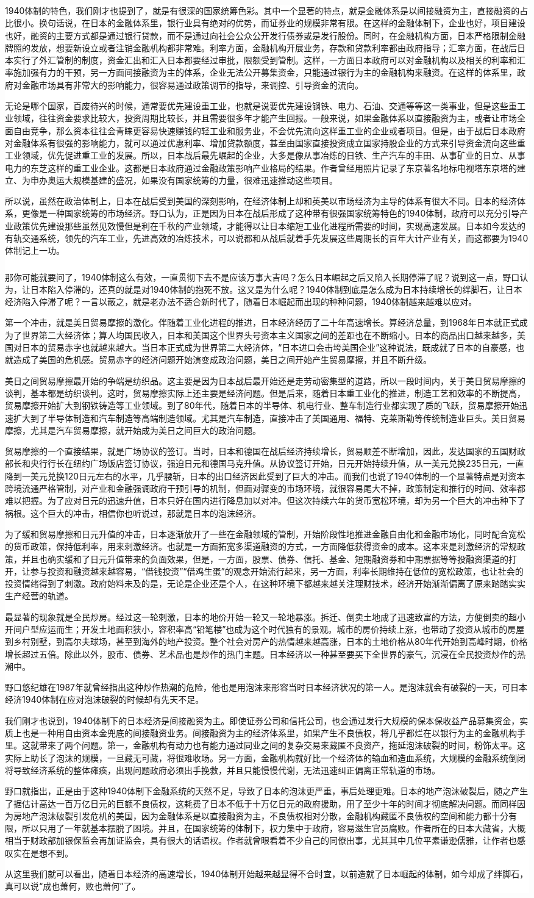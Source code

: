1940体制的特色，我们刚才也提到了，就是有很深的国家统筹色彩。其中一个显著的特点，就是金融体系是以间接融资为主，直接融资的占比很小。换句话说，在日本的金融体系里，银行业具有绝对的优势，而证券业的规模非常有限。在这样的金融体制下，企业也好，项目建设也好，融资的主要方式都是通过银行贷款，而不是通过向社会公众公开发行债券或是发行股份。同时，在金融机构方面，日本严格限制金融牌照的发放，想要新设立或者注销金融机构都非常难。利率方面，金融机构开展业务，存款和贷款利率都由政府指导；汇率方面，在战后日本实行了外汇管制的制度，资金汇出和汇入日本都要经过审批，限额受到管制。这样，一方面日本政府可以对金融机构以及相关的利率和汇率施加强有力的干预，另一方面间接融资为主的体系，企业无法公开募集资金，只能通过银行为主的金融机构来融资。在这样的体系里，政府对金融市场具有非常大的影响能力，很容易通过政策调节的指导，来调控、引导资金的流向。

无论是哪个国家，百废待兴的时候，通常要优先建设重工业，也就是说要优先建设钢铁、电力、石油、交通等等这一类事业，但是这些重工业领域，往往资金要求比较大，投资周期比较长，并且需要很多年才能产生回报。一般来说，如果金融体系以直接融资为主，或者让市场全面自由竞争，那么资本往往会青睐更容易快速赚钱的轻工业和服务业，不会优先流向这样重工业的企业或者项目。但是，由于战后日本政府对金融体系有很强的影响能力，就可以通过优惠利率、增加贷款额度，甚至由国家直接投资成立国家持股企业的方式来引导资金流向这些重工业领域，优先促进重工业的发展。所以，日本战后最先崛起的企业，大多是像从事冶炼的日铁、生产汽车的丰田、从事矿业的日立、从事电力的东芝这样的重工业企业。这都是日本政府通过金融政策影响产业格局的结果。作者曾经用照片记录了东京著名地标电视塔东京塔的建立、为申办奥运大规模基建的盛况，如果没有国家统筹的力量，很难迅速推动这些项目。

所以说，虽然在政治体制上，日本在战后受到美国的深刻影响，在经济体制上却和英美以市场经济为主导的体系有很大不同。日本的经济体系，更像是一种国家统筹的市场经济。野口认为，正是因为日本在战后形成了这种带有很强国家统筹特色的1940体制，政府可以充分引导产业政策优先建设那些虽然见效慢但是利在千秋的产业领域，才能得以让日本缩短工业化进程所需要的时间，实现高速发展。日本如今发达的有轨交通系统，领先的汽车工业，先进高效的冶炼技术，可以说都和从战后就着手先发展这些周期长的百年大计产业有关，而这都要为1940体制记上一功。

###   



那你可能就要问了，1940体制这么有效，一直贯彻下去不是应该万事大吉吗？怎么日本崛起之后又陷入长期停滞了呢？说到这一点，野口认为，让日本陷入停滞的，还真的就是对1940体制的抱死不放。这又是为什么呢？1940体制到底是怎么成为日本持续增长的绊脚石，让日本经济陷入停滞了呢？一言以蔽之，就是老办法不适合新时代了，随着日本崛起而出现的种种问题，1940体制越来越难以应对。

第一个冲击，就是美日贸易摩擦的激化。伴随着工业化进程的推进，日本经济经历了二十年高速增长。算经济总量，到1968年日本就正式成为了世界第二大经济体；算人均国民收入，日本和美国这个世界头号资本主义国家之间的差距也在不断缩小。日本的商品出口越来越多，美国对日本的贸易赤字也就越来越大。当日本正式成为世界第二大经济体，“日本进口会击垮美国企业”这种说法，既成就了日本的自豪感，也就造成了美国的危机感。贸易赤字的经济问题开始演变成政治问题，美日之间开始产生贸易摩擦，并且不断升级。

美日之间贸易摩擦最开始的争端是纺织品。这主要是因为日本战后最开始还是走劳动密集型的道路，所以一段时间内，关于美日贸易摩擦的谈判，基本都是纺织谈判。这时，贸易摩擦实际上还主要是经济问题。但是后来，随着日本重工业化的推进，制造工艺和效率的不断提高，贸易摩擦开始扩大到钢铁铸造等工业领域。到了80年代，随着日本的半导体、机电行业、整车制造行业都实现了质的飞跃，贸易摩擦开始迅速扩大到了半导体制造和汽车制造等高端制造领域。尤其是汽车制造，直接冲击了美国通用、福特、克莱斯勒等传统制造业巨头。美日贸易摩擦，尤其是汽车贸易摩擦，就开始成为美日之间巨大的政治问题。

贸易摩擦的一个直接结果，就是广场协议的签订。当时，日本和德国在战后经济持续增长，贸易顺差不断增加，因此，发达国家的五国财政部长和央行行长在纽约广场饭店签订协议，强迫日元和德国马克升值。从协议签订开始，日元开始持续升值，从一美元兑换235日元，一直降到一美元兑换120日元左右的水平，几乎腰斩，日本的出口经济因此受到了巨大的冲击。而我们也说了1940体制的一个显著特点是对资本跨境流通严格管制，对产业和金融强调政府干预引导的机制，但面对骤变的市场环境，就很容易尾大不掉，政策制定和推行的时间、效率都难以把握。为了应对日元的迅速升值，日本只好在国内进行降息加以对冲。但这次持续六年的货币宽松环境，却为另一个巨大的冲击种下了祸根。这个巨大的冲击，相信你也听说过，那就是日本的泡沫经济。

为了缓和贸易摩擦和日元升值的冲击，日本逐渐放开了一些在金融领域的管制，开始阶段性地推进金融自由化和金融市场化，同时配合宽松的货币政策，保持低利率，用来刺激经济。也就是一方面拓宽多渠道融资的方式，一方面降低获得资金的成本。这本来是刺激经济的常规政策，并且也确实缓和了日元升值带来的负面效果，但是，一方面，股票、债券、信托、基金、短期融资券和中期票据等等投融资渠道的打开，让参与投资和融资越来越容易，“借钱投资”“借鸡生蛋”的观念开始流行起来，另一方面，利率长期维持在低位的宽松政策，也让社会的投资情绪得到了刺激。政府始料未及的是，无论是企业还是个人，在这种环境下都越来越关注理财技术，经济开始渐渐偏离了原来踏踏实实生产经营的轨道。

最显著的现象就是全民炒房。经过这一轮刺激，日本的地价开始一轮又一轮地暴涨。拆迁、倒卖土地成了迅速致富的方法，方便倒卖的超小开间户型应运而生；开发土地面积狭小，容积率高“铅笔楼”也成为这个时代独有的景观。城市的房价持续上涨，也带动了投资从城市的房屋到乡村别墅，到高尔夫球场，甚至到海外的地产投资。整个社会对房产的热情越来越高涨，日本的土地价格从80年代开始到高峰时期，价格增长超过五倍。除此以外，股市、债券、艺术品也是炒作的热门主题。日本经济以一种甚至要买下全世界的豪气，沉浸在全民投资炒作的热潮中。

野口悠纪雄在1987年就曾经指出这种炒作热潮的危险，他也是用泡沫来形容当时日本经济状况的第一人。是泡沫就会有破裂的一天，可日本经济1940体制在应对泡沫破裂的时候却有先天不足。

我们刚才也说到，1940体制下的日本经济是间接融资为主。即使证券公司和信托公司，也会通过发行大规模的保本保收益产品募集资金，实质上也是一种用自由资本金兜底的间接融资业务。间接融资为主的经济体系里，如果产生不良债权，将几乎都烂在以银行为主的金融机构手里。这就带来了两个问题。第一，金融机构有动力也有能力通过同业之间的复杂交易来藏匿不良资产，拖延泡沫破裂的时间，粉饰太平。这实际上助长了泡沫的规模，一旦藏无可藏，将很难收场。另一方面，金融机构就好比一个经济体的输血和造血系统，大规模的金融系统倒闭将导致经济系统的整体瘫痪，出现问题政府必须出手挽救，并且只能慢慢代谢，无法迅速纠正偏离正常轨道的市场。

野口就指出，正是由于这种1940体制下金融系统的天然不足，导致了日本的泡沫更严重，事后处理更难。日本的地产泡沫破裂后，随之产生了据估计高达一百万亿日元的巨额不良债权，这耗费了日本不低于十万亿日元的政府援助，用了至少十年的时间才彻底解决问题。而同样因为房地产泡沫破裂引发危机的美国，因为金融体系是以直接融资为主，不良债权相对分散，金融机构藏匿不良债权的空间和能力都十分有限，所以只用了一年就基本摆脱了困境。并且，在国家统筹的体制下，权力集中于政府，容易滋生官员腐败。作者所在的日本大藏省，大概相当于财政部加银保监会再加证监会，具有很大的话语权。作者就曾眼看着不少自己的同僚出事，尤其其中几位平素谦逊儒雅，让作者也感叹实在是想不到。

从这里我们就可以看出，随着日本经济的高速增长，1940体制开始越来越显得不合时宜，以前造就了日本崛起的体制，如今却成了绊脚石，真可以说“成也萧何，败也萧何”了。
